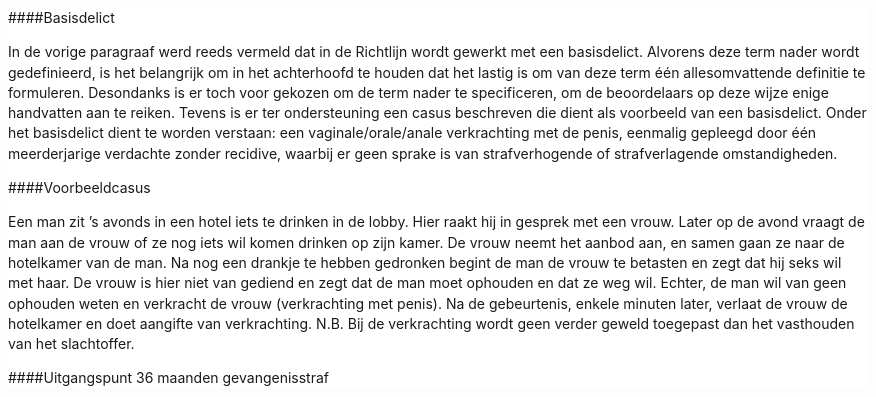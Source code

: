 ####Basisdelict

In de vorige paragraaf werd reeds vermeld dat in de Richtlijn wordt gewerkt met een basisdelict. Alvorens deze term nader wordt gedefinieerd, is het belangrijk om in het achterhoofd te houden dat het lastig is om van deze term één allesomvattende definitie te formuleren. Desondanks is er toch voor gekozen om de term nader te specificeren, om de beoordelaars op deze wijze enige handvatten aan te reiken. Tevens is er ter ondersteuning een casus beschreven die dient als voorbeeld van een basisdelict. Onder het basisdelict dient te worden verstaan: een vaginale/orale/anale verkrachting met de penis, eenmalig gepleegd door één meerderjarige verdachte zonder recidive, waarbij er geen sprake is van strafverhogende of strafverlagende omstandigheden.    

####Voorbeeldcasus

Een man zit ’s avonds in een hotel iets te drinken in de lobby. Hier raakt hij in gesprek met een vrouw. Later op de avond vraagt de man aan de vrouw of ze nog iets wil komen drinken op zijn kamer. De vrouw neemt het aanbod aan, en samen gaan ze naar de hotelkamer van de man. Na nog een drankje te hebben gedronken begint de man de vrouw te betasten en zegt dat hij seks wil met haar. De vrouw is hier niet van gediend en zegt dat de man moet ophouden en dat ze weg wil. Echter, de man wil van geen ophouden weten en verkracht de vrouw (verkrachting met penis). Na de gebeurtenis, enkele minuten later, verlaat de vrouw de hotelkamer en doet aangifte van verkrachting. N.B. Bij de verkrachting wordt geen verder geweld toegepast dan het vasthouden van het slachtoffer.    

####Uitgangspunt 36 maanden gevangenisstraf
